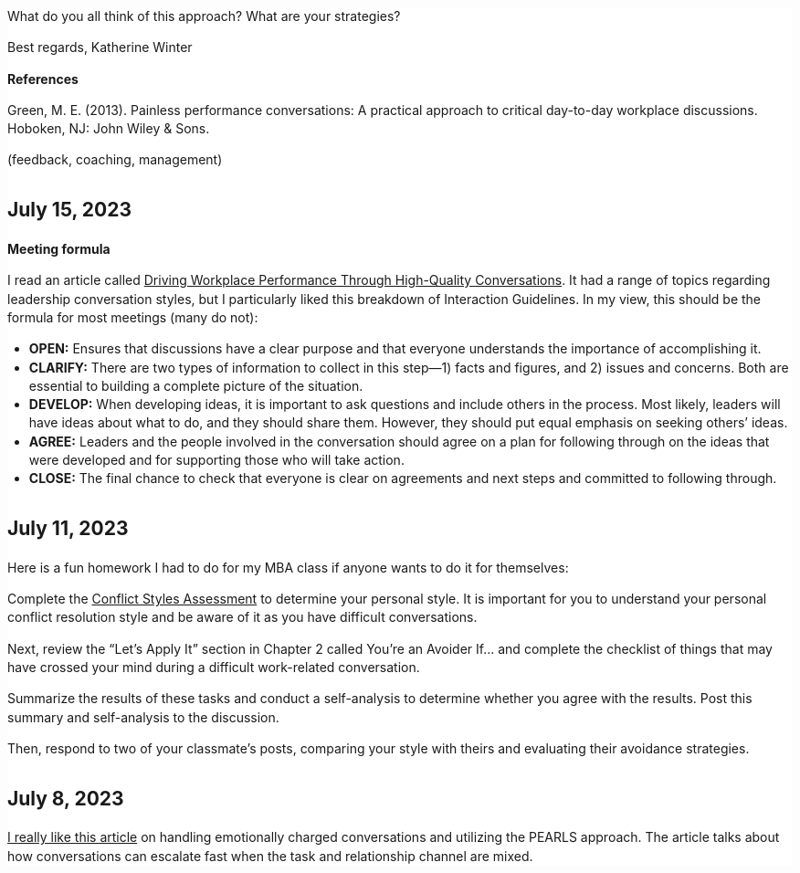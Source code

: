 What do you all think of this approach? What are your strategies?

Best regards, Katherine Winter

**References**

Green, M. E. (2013). Painless performance conversations: A practical approach to critical day-to-day workplace discussions. Hoboken, NJ: John Wiley & Sons.

(feedback, coaching, management)

## July 15, 2023

**Meeting formula**

I read an article called [Driving Workplace Performance Through High-Quality Conversations](https://devddiwww.azurewebsites.net/research/driving-workplace-performance-through-high-quality-conversations). It had a range of topics regarding leadership conversation styles, but I particularly liked this breakdown of Interaction Guidelines. In my view, this should be the formula for most meetings (many do not):

* **OPEN:** Ensures that discussions have a clear purpose and that everyone understands the importance of accomplishing it.
* **CLARIFY:** There are two types of information to collect in this step—1) facts and figures, and 2) issues and concerns. Both are essential to building a complete picture of the situation.
* **DEVELOP:** When developing ideas, it is important to ask questions and include others in the process. Most likely, leaders will have ideas about what to do, and they should share them. However, they should put equal emphasis on seeking others’ ideas.
* **AGREE:** Leaders and the people involved in the conversation should agree on a plan for following through on the ideas that were developed and for supporting those who will take action.
* **CLOSE:** The final chance to check that everyone is clear on agreements and next steps and committed to following through.

## July 11, 2023

Here is a fun homework I had to do for my MBA class if anyone wants to do it for themselves:

Complete the [Conflict Styles Assessment](https://www.usip.org/public-education/students/conflict-styles-assessment) to determine your personal style. It is important for you to understand your personal conflict resolution style and be aware of it as you have difficult conversations.

Next, review the “Let’s Apply It” section in Chapter 2 called You’re an Avoider If... and complete the checklist of things that may have crossed your mind during a difficult work-related conversation.

Summarize the results of these tasks and conduct a self-analysis to determine whether you agree with the results. Post this summary and self-analysis to the discussion.

Then, respond to two of your classmate’s posts, comparing your style with theirs and evaluating their avoidance strategies.

## July 8, 2023

[I really like this article](https://hbr.org/2016/01/defusing-an-emotionally-charged-conversation-with-a-colleague) on handling emotionally charged conversations and utilizing the PEARLS approach. The article talks about how conversations can escalate fast when the task and relationship channel are mixed.

